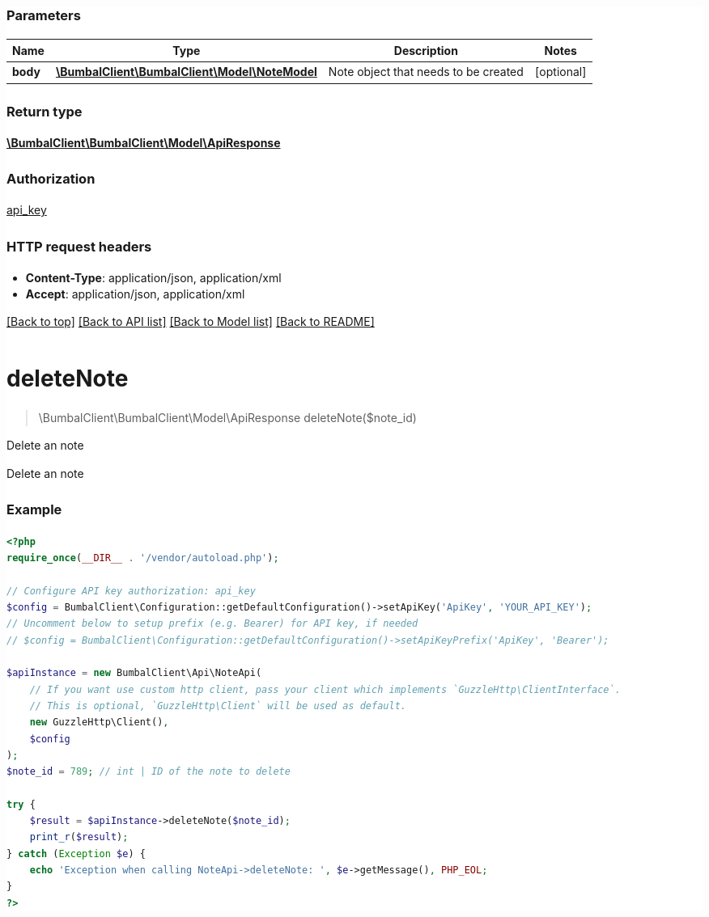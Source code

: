 ### Parameters

Name | Type | Description  | Notes
------------- | ------------- | ------------- | -------------
 **body** | [**\BumbalClient\BumbalClient\Model\NoteModel**](../Model/NoteModel.md)| Note object that needs to be created | [optional]

### Return type

[**\BumbalClient\BumbalClient\Model\ApiResponse**](../Model/ApiResponse.md)

### Authorization

[api_key](../../README.md#api_key)

### HTTP request headers

 - **Content-Type**: application/json, application/xml
 - **Accept**: application/json, application/xml

[[Back to top]](#) [[Back to API list]](../../README.md#documentation-for-api-endpoints) [[Back to Model list]](../../README.md#documentation-for-models) [[Back to README]](../../README.md)

# **deleteNote**
> \BumbalClient\BumbalClient\Model\ApiResponse deleteNote($note_id)

Delete an note

Delete an note

### Example
```php
<?php
require_once(__DIR__ . '/vendor/autoload.php');

// Configure API key authorization: api_key
$config = BumbalClient\Configuration::getDefaultConfiguration()->setApiKey('ApiKey', 'YOUR_API_KEY');
// Uncomment below to setup prefix (e.g. Bearer) for API key, if needed
// $config = BumbalClient\Configuration::getDefaultConfiguration()->setApiKeyPrefix('ApiKey', 'Bearer');

$apiInstance = new BumbalClient\Api\NoteApi(
    // If you want use custom http client, pass your client which implements `GuzzleHttp\ClientInterface`.
    // This is optional, `GuzzleHttp\Client` will be used as default.
    new GuzzleHttp\Client(),
    $config
);
$note_id = 789; // int | ID of the note to delete

try {
    $result = $apiInstance->deleteNote($note_id);
    print_r($result);
} catch (Exception $e) {
    echo 'Exception when calling NoteApi->deleteNote: ', $e->getMessage(), PHP_EOL;
}
?>
```
